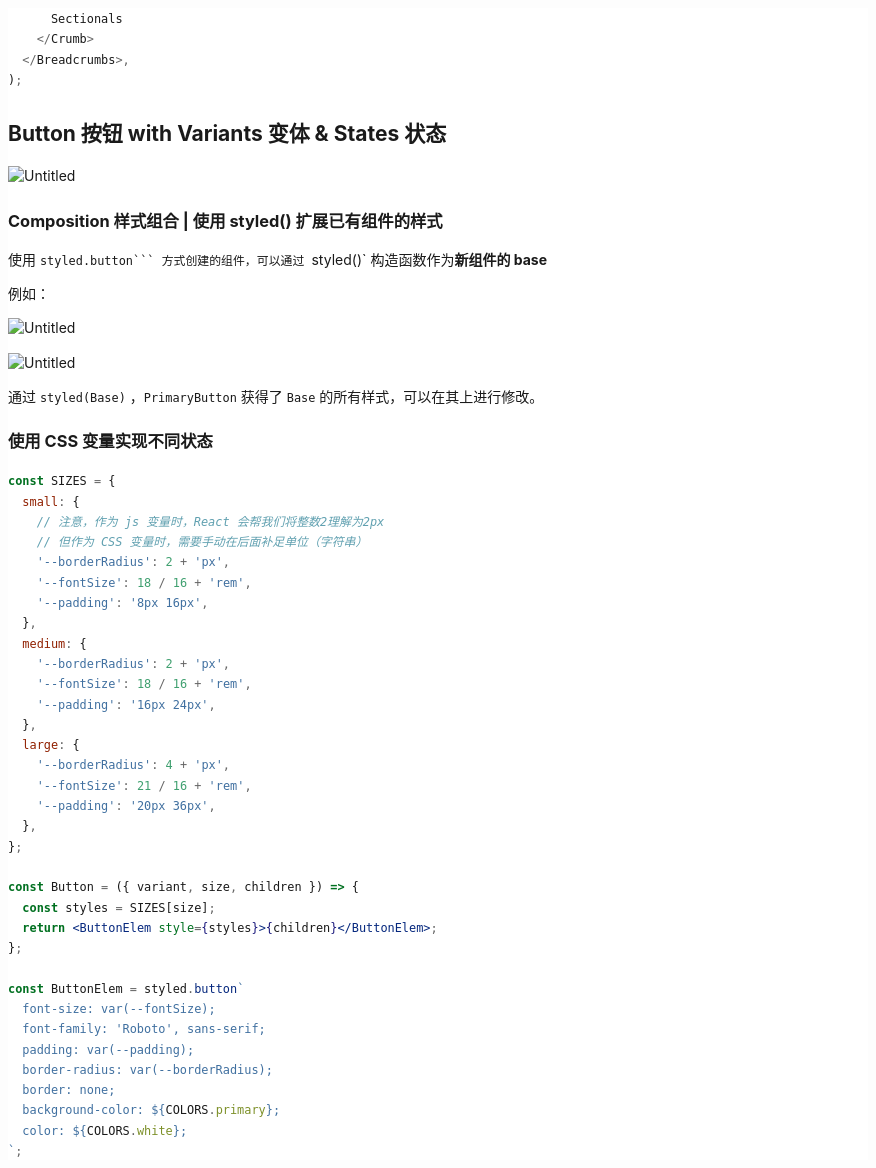   ```jsx
        Sectionals
      </Crumb>
    </Breadcrumbs>,
  );
  ```

## Button 按钮 with Variants 变体 & States 状态

![Untitled](https://img.ayame.network/learn-css-for-js-developers-1/Untitled%2026.png)

### **Composition** 样式组合 **| 使用 styled() 扩展已有组件的样式**

使用 `styled.button``` 方式创建的组件，可以通过 `styled()` 构造函数作为**新组件的 base**

例如：

![Untitled](https://img.ayame.network/learn-css-for-js-developers-1/Untitled%2027.png)

![Untitled](https://img.ayame.network/learn-css-for-js-developers-1/Untitled%2028.png)

通过 `styled(Base)` ，`PrimaryButton` 获得了 `Base` 的所有样式，可以在其上进行修改。

### 使用 CSS 变量实现不同状态

```jsx
const SIZES = {
  small: {
    // 注意，作为 js 变量时，React 会帮我们将整数2理解为2px
    // 但作为 CSS 变量时，需要手动在后面补足单位（字符串）
    '--borderRadius': 2 + 'px',
    '--fontSize': 18 / 16 + 'rem',
    '--padding': '8px 16px',
  },
  medium: {
    '--borderRadius': 2 + 'px',
    '--fontSize': 18 / 16 + 'rem',
    '--padding': '16px 24px',
  },
  large: {
    '--borderRadius': 4 + 'px',
    '--fontSize': 21 / 16 + 'rem',
    '--padding': '20px 36px',
  },
};

const Button = ({ variant, size, children }) => {
  const styles = SIZES[size];
  return <ButtonElem style={styles}>{children}</ButtonElem>;
};

const ButtonElem = styled.button`
  font-size: var(--fontSize);
  font-family: 'Roboto', sans-serif;
  padding: var(--padding);
  border-radius: var(--borderRadius);
  border: none;
  background-color: ${COLORS.primary};
  color: ${COLORS.white};
`;
```
